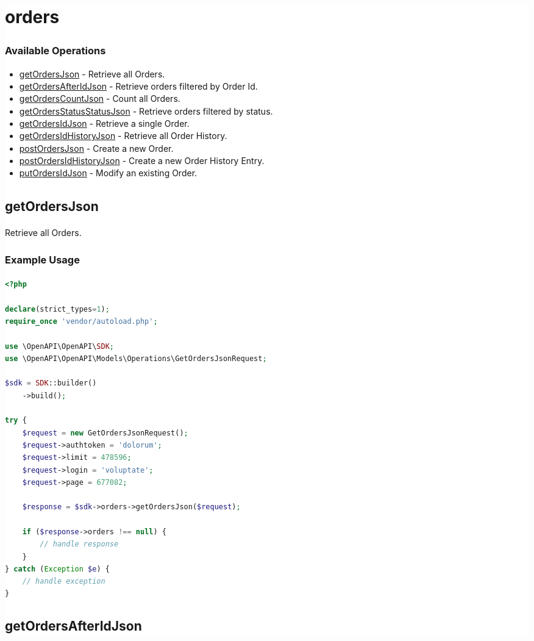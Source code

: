 # orders

### Available Operations

* [getOrdersJson](#getordersjson) - Retrieve all Orders.
* [getOrdersAfterIdJson](#getordersafteridjson) - Retrieve orders filtered by Order Id.
* [getOrdersCountJson](#getorderscountjson) - Count all Orders.
* [getOrdersStatusStatusJson](#getordersstatusstatusjson) - Retrieve orders filtered by status.
* [getOrdersIdJson](#getordersidjson) - Retrieve a single Order.
* [getOrdersIdHistoryJson](#getordersidhistoryjson) - Retrieve all Order History.
* [postOrdersJson](#postordersjson) - Create a new Order.
* [postOrdersIdHistoryJson](#postordersidhistoryjson) - Create a new Order History Entry.
* [putOrdersIdJson](#putordersidjson) - Modify an existing Order.

## getOrdersJson

Retrieve all Orders.

### Example Usage

```php
<?php

declare(strict_types=1);
require_once 'vendor/autoload.php';

use \OpenAPI\OpenAPI\SDK;
use \OpenAPI\OpenAPI\Models\Operations\GetOrdersJsonRequest;

$sdk = SDK::builder()
    ->build();

try {
    $request = new GetOrdersJsonRequest();
    $request->authtoken = 'dolorum';
    $request->limit = 478596;
    $request->login = 'voluptate';
    $request->page = 677082;

    $response = $sdk->orders->getOrdersJson($request);

    if ($response->orders !== null) {
        // handle response
    }
} catch (Exception $e) {
    // handle exception
}
```

## getOrdersAfterIdJson
